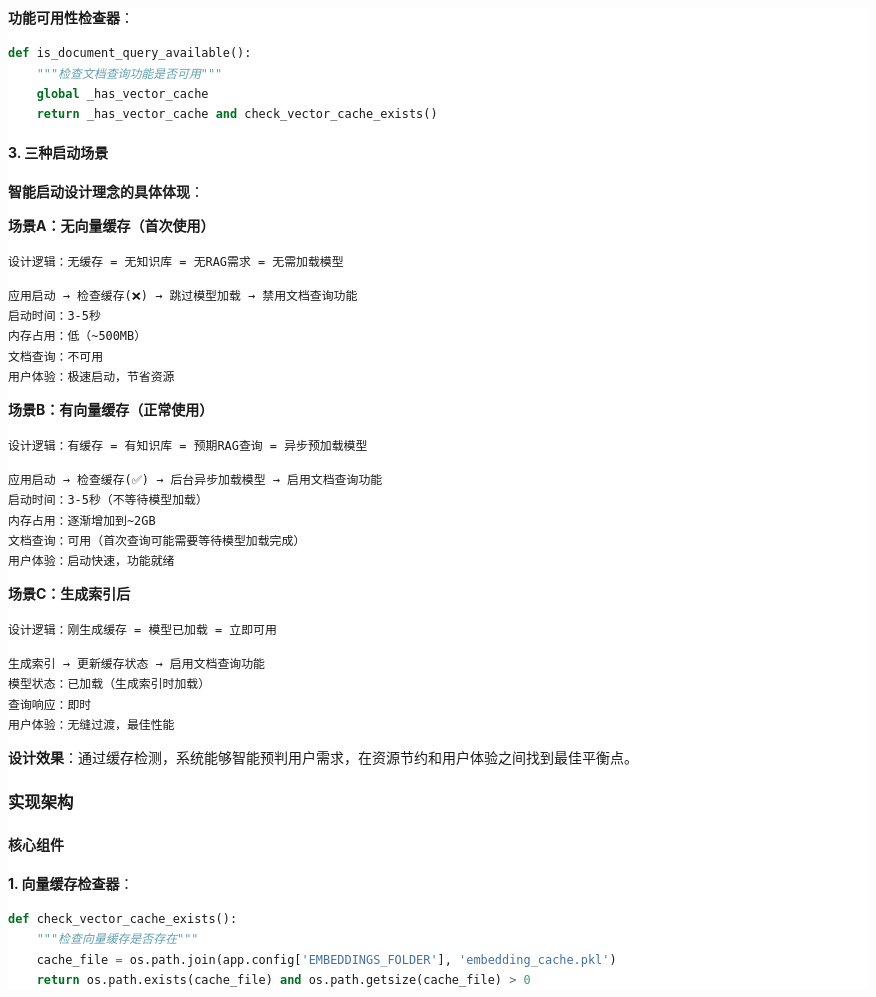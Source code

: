 **功能可用性检查器**：
```python
def is_document_query_available():
    """检查文档查询功能是否可用"""
    global _has_vector_cache
    return _has_vector_cache and check_vector_cache_exists()
```

#### 3. 三种启动场景

**智能启动设计理念的具体体现**：

**场景A：无向量缓存（首次使用）**
```
设计逻辑：无缓存 = 无知识库 = 无RAG需求 = 无需加载模型
```
```
应用启动 → 检查缓存(❌) → 跳过模型加载 → 禁用文档查询功能
启动时间：3-5秒
内存占用：低（~500MB）
文档查询：不可用
用户体验：极速启动，节省资源
```

**场景B：有向量缓存（正常使用）**
```
设计逻辑：有缓存 = 有知识库 = 预期RAG查询 = 异步预加载模型
```
```
应用启动 → 检查缓存(✅) → 后台异步加载模型 → 启用文档查询功能
启动时间：3-5秒（不等待模型加载）
内存占用：逐渐增加到~2GB
文档查询：可用（首次查询可能需要等待模型加载完成）
用户体验：启动快速，功能就绪
```

**场景C：生成索引后**
```
设计逻辑：刚生成缓存 = 模型已加载 = 立即可用
```
```
生成索引 → 更新缓存状态 → 启用文档查询功能
模型状态：已加载（生成索引时加载）
查询响应：即时
用户体验：无缝过渡，最佳性能
```

**设计效果**：通过缓存检测，系统能够智能预判用户需求，在资源节约和用户体验之间找到最佳平衡点。

### 实现架构

#### 核心组件

**1. 向量缓存检查器**：
```python
def check_vector_cache_exists():
    """检查向量缓存是否存在"""
    cache_file = os.path.join(app.config['EMBEDDINGS_FOLDER'], 'embedding_cache.pkl')
    return os.path.exists(cache_file) and os.path.getsize(cache_file) > 0
```
